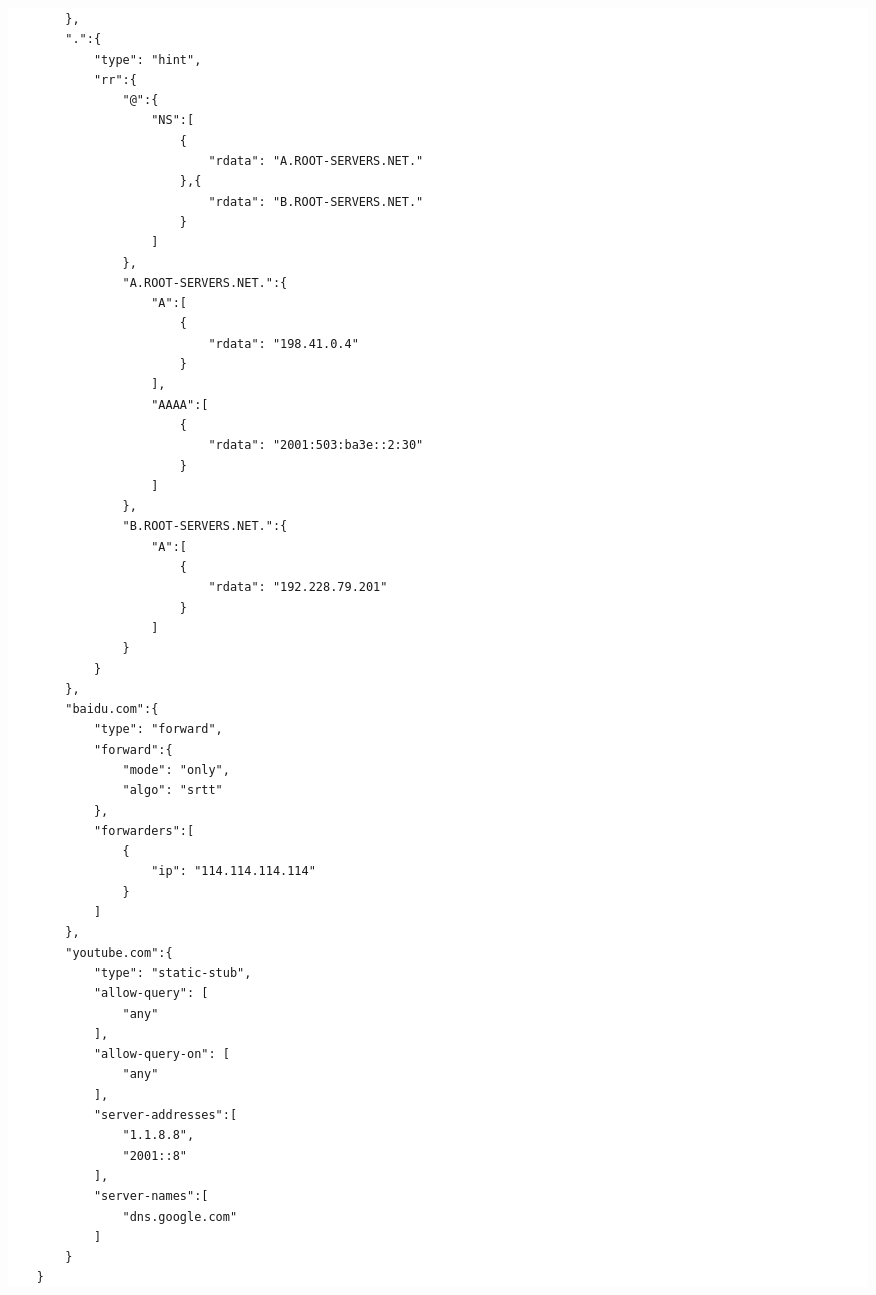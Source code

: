 ```
        },
        ".":{
            "type": "hint",
            "rr":{
                "@":{
                    "NS":[
                        {
                            "rdata": "A.ROOT-SERVERS.NET."
                        },{
                            "rdata": "B.ROOT-SERVERS.NET."
                        }
                    ]
                },
                "A.ROOT-SERVERS.NET.":{
                    "A":[
                        {
                            "rdata": "198.41.0.4"
                        }
                    ],
                    "AAAA":[
                        {
                            "rdata": "2001:503:ba3e::2:30"
                        }
                    ]
                },
                "B.ROOT-SERVERS.NET.":{
                    "A":[
                        {
                            "rdata": "192.228.79.201"
                        }
                    ]
                }
            }
        },
        "baidu.com":{
            "type": "forward",
            "forward":{
                "mode": "only",
                "algo": "srtt"
            },
            "forwarders":[
                {
                    "ip": "114.114.114.114"
                }
            ]
        },
        "youtube.com":{
            "type": "static-stub",
            "allow-query": [
                "any"
            ],
            "allow-query-on": [
                "any"
            ],
            "server-addresses":[
                "1.1.8.8",
                "2001::8"
            ],
            "server-names":[
                "dns.google.com"
            ]
        }
    }
```